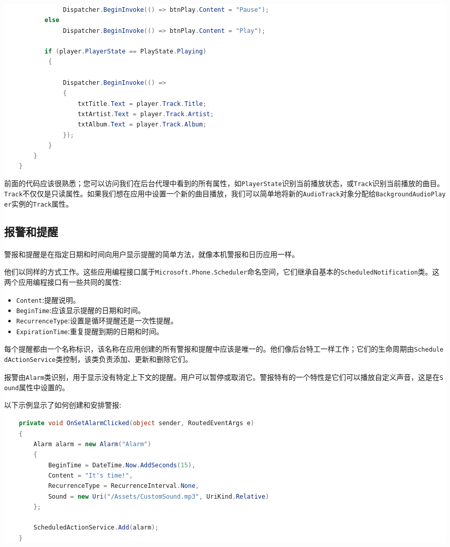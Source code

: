```cs
                Dispatcher.BeginInvoke(() => btnPlay.Content = "Pause");
           else
                Dispatcher.BeginInvoke(() => btnPlay.Content = "Play");

           if (player.PlayerState == PlayState.Playing)
            {

                Dispatcher.BeginInvoke(() =>
                {
                    txtTitle.Text = player.Track.Title;
                    txtArtist.Text = player.Track.Artist;
                    txtAlbum.Text = player.Track.Album;
                });
            }
        }
    }

```

前面的代码应该很熟悉；您可以访问我们在后台代理中看到的所有属性，如`PlayerState`识别当前播放状态，或`Track`识别当前播放的曲目。`Track`不仅仅是只读属性。如果我们想在应用中设置一个新的曲目播放，我们可以简单地将新的`AudioTrack`对象分配给`BackgroundAudioPlayer`实例的`Track`属性。

## 报警和提醒

警报和提醒是在指定日期和时间向用户显示提醒的简单方法，就像本机警报和日历应用一样。

他们以同样的方式工作。这些应用编程接口属于`Microsoft.Phone.Scheduler`命名空间，它们继承自基本的`ScheduledNotification`类。这两个应用编程接口有一些共同的属性:

*   `Content`:提醒说明。
*   `BeginTime`:应该显示提醒的日期和时间。
*   `RecurrenceType`:设置是循环提醒还是一次性提醒。
*   `ExpirationTime`:重复提醒到期的日期和时间。

每个提醒都由一个名称标识，该名称在应用创建的所有警报和提醒中应该是唯一的。他们像后台特工一样工作；它们的生命周期由`ScheduledActionService`类控制，该类负责添加、更新和删除它们。

报警由`Alarm`类识别，用于显示没有特定上下文的提醒。用户可以暂停或取消它。警报特有的一个特性是它们可以播放自定义声音，这是在`Sound`属性中设置的。

以下示例显示了如何创建和安排警报:

```cs
    private void OnSetAlarmClicked(object sender, RoutedEventArgs e)
    {
        Alarm alarm = new Alarm("Alarm")
        {
            BeginTime = DateTime.Now.AddSeconds(15),
            Content = "It's time!",
            RecurrenceType = RecurrenceInterval.None,
            Sound = new Uri("/Assets/CustomSound.mp3", UriKind.Relative)
        };

        ScheduledActionService.Add(alarm);
    }

```
